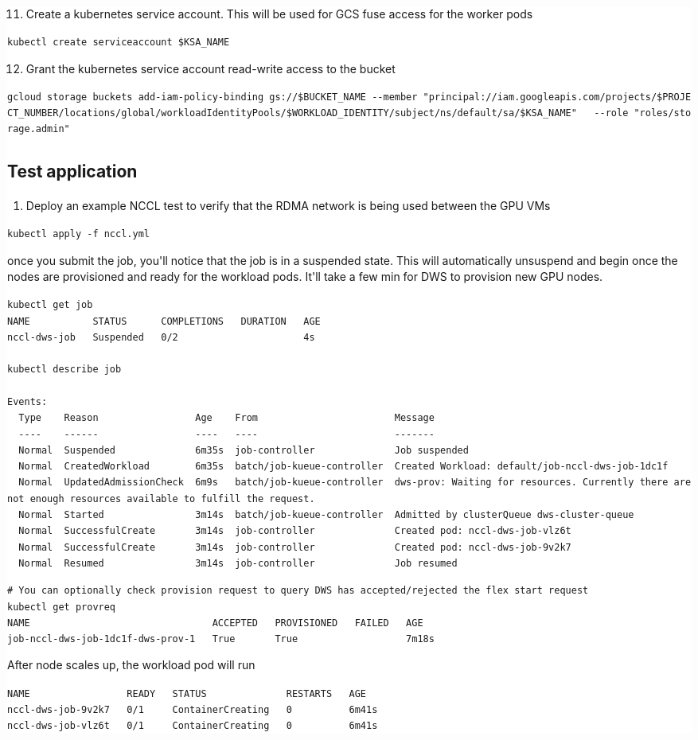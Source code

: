 11. Create a kubernetes service account. This will be used for GCS fuse access for the worker pods
```
kubectl create serviceaccount $KSA_NAME
```

12. Grant the kubernetes service account read-write access to the bucket
```
gcloud storage buckets add-iam-policy-binding gs://$BUCKET_NAME --member "principal://iam.googleapis.com/projects/$PROJECT_NUMBER/locations/global/workloadIdentityPools/$WORKLOAD_IDENTITY/subject/ns/default/sa/$KSA_NAME"   --role "roles/storage.admin"
```

## Test application

1. Deploy an example NCCL test to verify that the RDMA network is being used between the GPU VMs

```
kubectl apply -f nccl.yml
```

once you submit the job, you'll notice that the job is in a suspended state. This will automatically unsuspend and begin once the nodes are provisioned and ready for the workload pods. It'll take a few min for DWS to provision new GPU nodes.

```
kubectl get job
NAME           STATUS      COMPLETIONS   DURATION   AGE
nccl-dws-job   Suspended   0/2                      4s

kubectl describe job

Events:
  Type    Reason                 Age    From                        Message
  ----    ------                 ----   ----                        -------
  Normal  Suspended              6m35s  job-controller              Job suspended
  Normal  CreatedWorkload        6m35s  batch/job-kueue-controller  Created Workload: default/job-nccl-dws-job-1dc1f
  Normal  UpdatedAdmissionCheck  6m9s   batch/job-kueue-controller  dws-prov: Waiting for resources. Currently there are not enough resources available to fulfill the request.
  Normal  Started                3m14s  batch/job-kueue-controller  Admitted by clusterQueue dws-cluster-queue
  Normal  SuccessfulCreate       3m14s  job-controller              Created pod: nccl-dws-job-vlz6t
  Normal  SuccessfulCreate       3m14s  job-controller              Created pod: nccl-dws-job-9v2k7
  Normal  Resumed                3m14s  job-controller              Job resumed
```

```
# You can optionally check provision request to query DWS has accepted/rejected the flex start request
kubectl get provreq
NAME                                ACCEPTED   PROVISIONED   FAILED   AGE
job-nccl-dws-job-1dc1f-dws-prov-1   True       True                   7m18s
```

After node scales up, the workload pod will run

```
NAME                 READY   STATUS              RESTARTS   AGE
nccl-dws-job-9v2k7   0/1     ContainerCreating   0          6m41s
nccl-dws-job-vlz6t   0/1     ContainerCreating   0          6m41s
```

